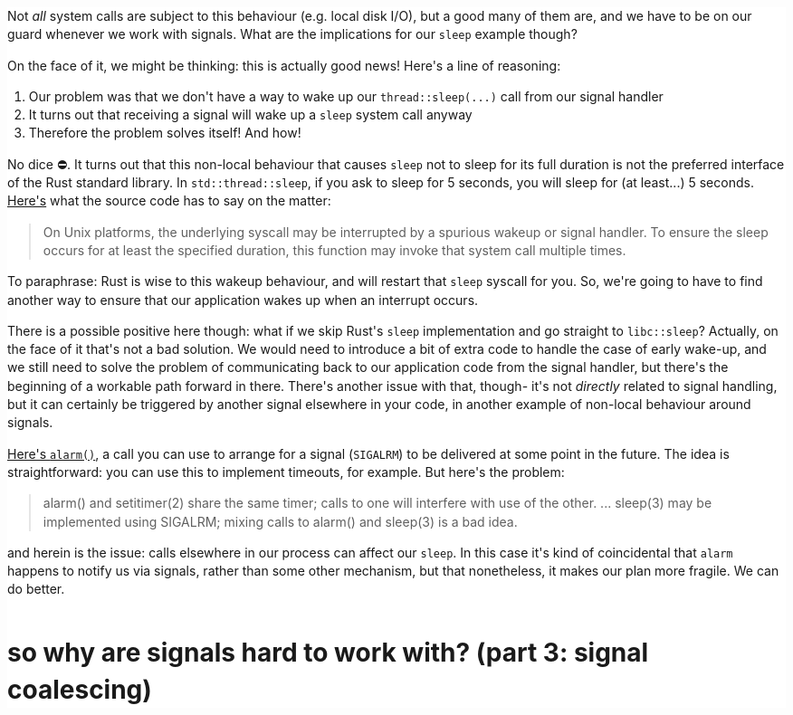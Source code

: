 Not _all_ system calls are subject to this behaviour (e.g. local disk I/O), but
a good many of them are, and we have to be on our guard whenever we work with
signals. What are the implications for our `sleep` example though?

On the face of it, we might be thinking: this is actually good news! Here's a 
line of reasoning:
1. Our problem was that we don't have a way to wake up our `thread::sleep(...)` 
   call from our signal handler
2. It turns out that receiving a signal will wake up a `sleep` system call 
   anyway
3. Therefore the problem solves itself! And how!

No dice ⛔. It turns out that this non-local behaviour that causes `sleep` not
to sleep for its full duration is not the preferred interface of the Rust
standard library. In `std::thread::sleep`, if you ask to sleep for 5 seconds,
you will sleep for (at least...) 5 seconds. [Here's](https://github.com/rust-lang/rust/blob/1.51.0/library/std/src/thread/mod.rs#L762)
what the source code has to say on the matter:

> On Unix platforms, the underlying syscall may be interrupted by a
> spurious wakeup or signal handler. To ensure the sleep occurs for at least
> the specified duration, this function may invoke that system call multiple
> times.

To paraphrase: Rust is wise to this wakeup behaviour, and will restart
that `sleep` syscall for you. So, we're going to have to find another way to
ensure that our application wakes up when an interrupt occurs.

There is a possible positive here though: what if we skip Rust's `sleep`
implementation and go straight to `libc::sleep`? Actually, on the face of it
that's not a bad solution. We would need to introduce a bit of extra 
code to handle the case of early wake-up, and we still need to solve the
problem of communicating back to our application code from the signal handler,
but there's the beginning of a workable path forward in there. There's another issue
with that, though- it's not _directly_ related to signal handling, but it can
certainly be triggered by another signal elsewhere in your code, in another
example of non-local behaviour around signals.

[Here's `alarm()`](https://www.man7.org/linux/man-pages/man2/alarm.2.html), a
call you can use to arrange for a signal (`SIGALRM`) to be delivered at some 
point in the future. The idea is straightforward: you can use this to implement
timeouts, for example. But here's the problem:

> alarm() and setitimer(2) share the same timer; calls to one will
> interfere with use of the other.
> ...
> sleep(3) may be implemented using SIGALRM; mixing calls to
> alarm() and sleep(3) is a bad idea.

and herein is the issue: calls elsewhere in our process can affect our `sleep`.
In this case it's kind of coincidental that `alarm` happens to notify us via
signals, rather than some other mechanism, but that nonetheless, it makes our
plan more fragile. We can do better.

# so why are signals hard to work with? (part 3: signal coalescing)
